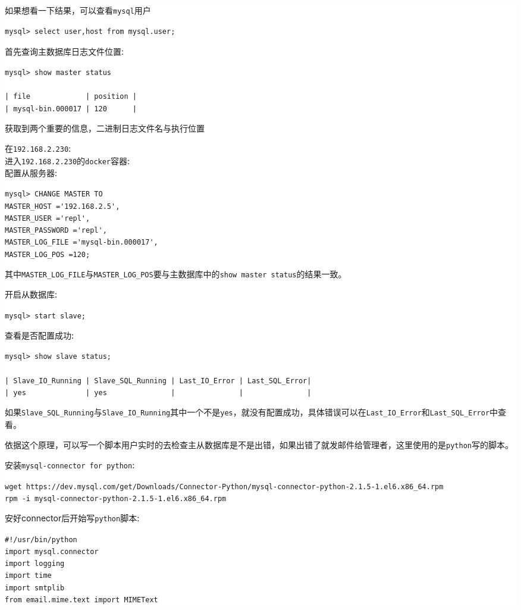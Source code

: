 如果想看一下结果，可以查看`mysql`用户

    mysql> select user,host from mysql.user;

首先查询主数据库日志文件位置:  

    mysql> show master status
    
    | file             | position |
    | mysql-bin.000017 | 120      |
    
获取到两个重要的信息，二进制日志文件名与执行位置  


在`192.168.2.230`:  
进入`192.168.2.230`的`docker`容器:  
配置从服务器:

    mysql> CHANGE MASTER TO
    MASTER_HOST ='192.168.2.5',
    MASTER_USER ='repl',
    MASTER_PASSWORD ='repl',
    MASTER_LOG_FILE ='mysql-bin.000017',
    MASTER_LOG_POS =120;

其中`MASTER_LOG_FILE`与`MASTER_LOG_POS`要与主数据库中的`show master status`的结果一致。

开启从数据库:
    
    mysql> start slave;
    
查看是否配置成功:

    mysql> show slave status;
    
    | Slave_IO_Running | Slave_SQL_Running | Last_IO_Error | Last_SQL_Error|
    | yes              | yes               |               |               |
    
如果`Slave_SQL_Running`与`Slave_IO_Running`其中一个不是`yes`，就没有配置成功，具体错误可以在`Last_IO_Error`和`Last_SQL_Error`中查看。

依据这个原理，可以写一个脚本用户实时的去检查主从数据库是不是出错，如果出错了就发邮件给管理者，这里使用的是`python`写的脚本。
    
安装`mysql-connector for python`:

    wget https://dev.mysql.com/get/Downloads/Connector-Python/mysql-connector-python-2.1.5-1.el6.x86_64.rpm
    rpm -i mysql-connector-python-2.1.5-1.el6.x86_64.rpm
    
安好connector后开始写`python`脚本:


	#!/usr/bin/python
	import mysql.connector
	import logging
	import time
	import smtplib
	from email.mime.text import MIMEText
	